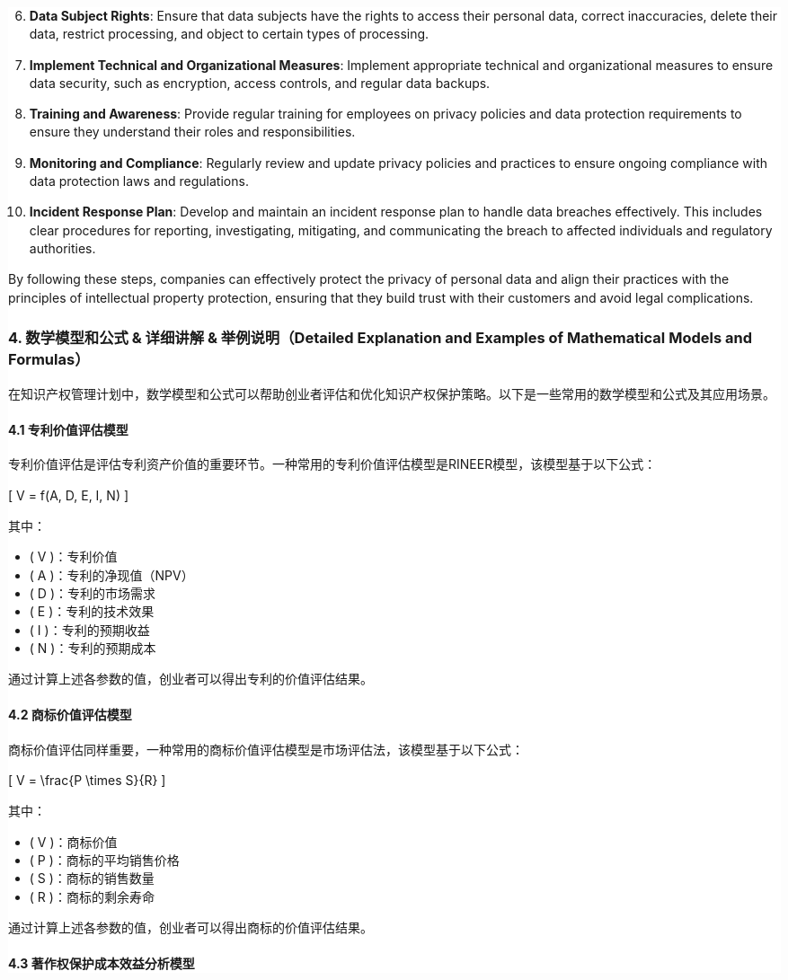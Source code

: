 6. **Data Subject Rights**: Ensure that data subjects have the rights to access their personal data, correct inaccuracies, delete their data, restrict processing, and object to certain types of processing.

7. **Implement Technical and Organizational Measures**: Implement appropriate technical and organizational measures to ensure data security, such as encryption, access controls, and regular data backups.

8. **Training and Awareness**: Provide regular training for employees on privacy policies and data protection requirements to ensure they understand their roles and responsibilities.

9. **Monitoring and Compliance**: Regularly review and update privacy policies and practices to ensure ongoing compliance with data protection laws and regulations.

10. **Incident Response Plan**: Develop and maintain an incident response plan to handle data breaches effectively. This includes clear procedures for reporting, investigating, mitigating, and communicating the breach to affected individuals and regulatory authorities.

By following these steps, companies can effectively protect the privacy of personal data and align their practices with the principles of intellectual property protection, ensuring that they build trust with their customers and avoid legal complications.

### 4. 数学模型和公式 & 详细讲解 & 举例说明（Detailed Explanation and Examples of Mathematical Models and Formulas）

在知识产权管理计划中，数学模型和公式可以帮助创业者评估和优化知识产权保护策略。以下是一些常用的数学模型和公式及其应用场景。

#### 4.1 专利价值评估模型

专利价值评估是评估专利资产价值的重要环节。一种常用的专利价值评估模型是RINEER模型，该模型基于以下公式：

\[ V = f(A, D, E, I, N) \]

其中：
- \( V \)：专利价值
- \( A \)：专利的净现值（NPV）
- \( D \)：专利的市场需求
- \( E \)：专利的技术效果
- \( I \)：专利的预期收益
- \( N \)：专利的预期成本

通过计算上述各参数的值，创业者可以得出专利的价值评估结果。

#### 4.2 商标价值评估模型

商标价值评估同样重要，一种常用的商标价值评估模型是市场评估法，该模型基于以下公式：

\[ V = \frac{P \times S}{R} \]

其中：
- \( V \)：商标价值
- \( P \)：商标的平均销售价格
- \( S \)：商标的销售数量
- \( R \)：商标的剩余寿命

通过计算上述各参数的值，创业者可以得出商标的价值评估结果。

#### 4.3 著作权保护成本效益分析模型
